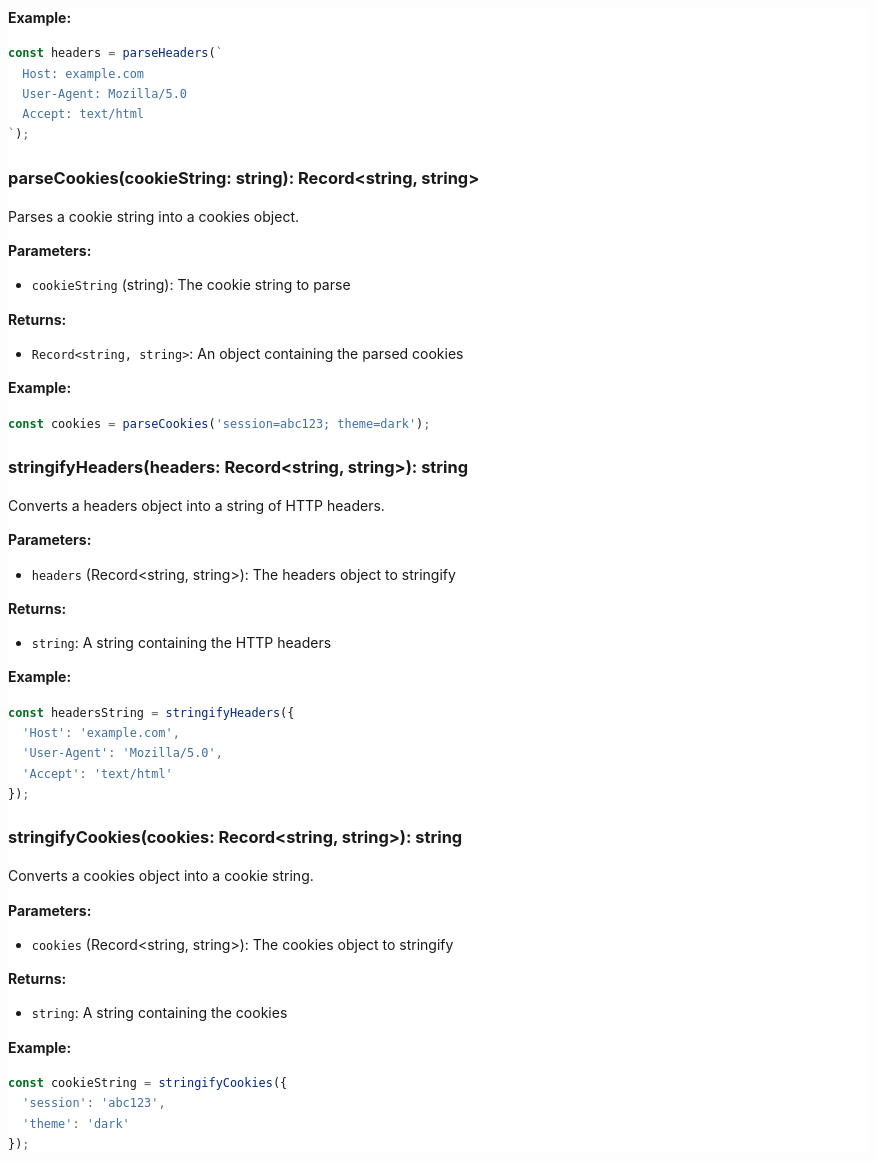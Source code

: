 **Example:**
```typescript
const headers = parseHeaders(`
  Host: example.com
  User-Agent: Mozilla/5.0
  Accept: text/html
`);
```

### parseCookies(cookieString: string): Record<string, string>

Parses a cookie string into a cookies object.

**Parameters:**
- `cookieString` (string): The cookie string to parse

**Returns:**
- `Record<string, string>`: An object containing the parsed cookies

**Example:**
```typescript
const cookies = parseCookies('session=abc123; theme=dark');
```

### stringifyHeaders(headers: Record<string, string>): string

Converts a headers object into a string of HTTP headers.

**Parameters:**
- `headers` (Record<string, string>): The headers object to stringify

**Returns:**
- `string`: A string containing the HTTP headers

**Example:**
```typescript
const headersString = stringifyHeaders({
  'Host': 'example.com',
  'User-Agent': 'Mozilla/5.0',
  'Accept': 'text/html'
});
```

### stringifyCookies(cookies: Record<string, string>): string

Converts a cookies object into a cookie string.

**Parameters:**
- `cookies` (Record<string, string>): The cookies object to stringify

**Returns:**
- `string`: A string containing the cookies

**Example:**
```typescript
const cookieString = stringifyCookies({
  'session': 'abc123',
  'theme': 'dark'
});
```
